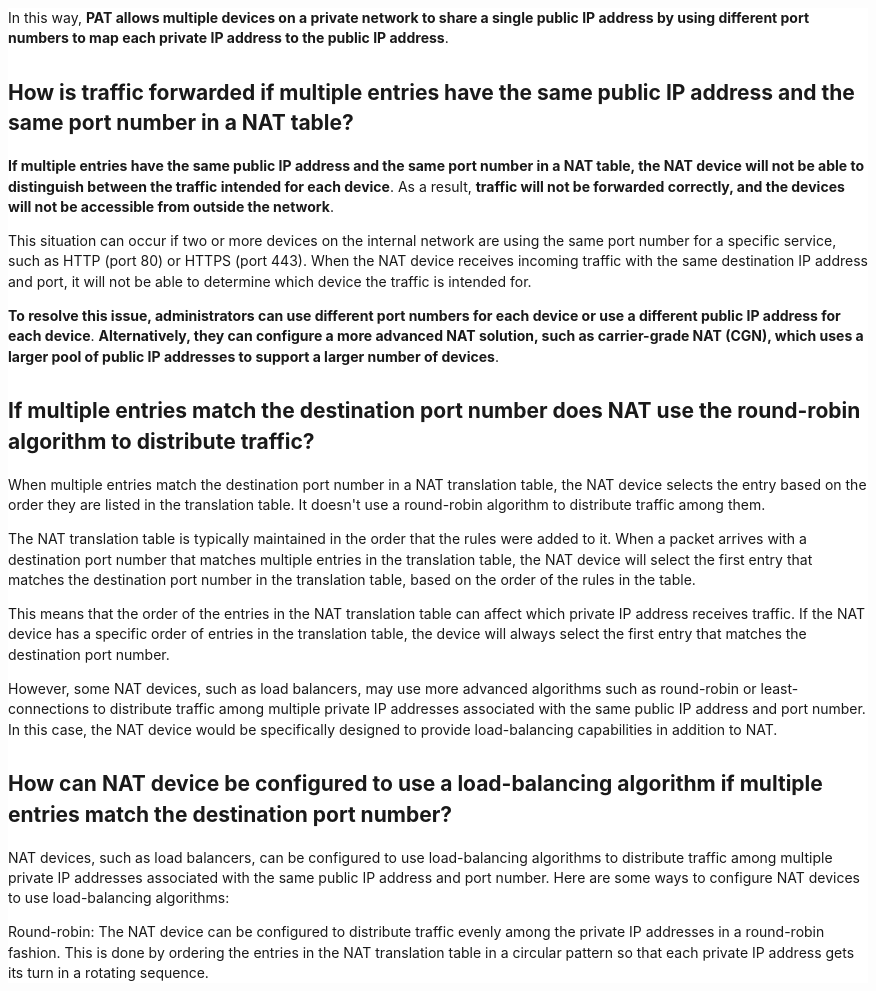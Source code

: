 In this way, **PAT allows multiple devices on a private network to share a single public IP address by using different port numbers to map each private IP address to the public IP address**.

## How is traffic forwarded if multiple entries have the same public IP address and the same port number in a NAT table? ##
**If multiple entries have the same public IP address and the same port number in a NAT table, the NAT device will not be able to distinguish between the traffic intended for each device**. As a result, **traffic will not be forwarded correctly, and the devices will not be accessible from outside the network**.

This situation can occur if two or more devices on the internal network are using the same port number for a specific service, such as HTTP (port 80) or HTTPS (port 443). When the NAT device receives incoming traffic with the same destination IP address and port, it will not be able to determine which device the traffic is intended for.

**To resolve this issue, administrators can use different port numbers for each device or use a different public IP address for each device**. **Alternatively, they can configure a more advanced NAT solution, such as carrier-grade NAT (CGN), which uses a larger pool of public IP addresses to support a larger number of devices**.

## If multiple entries match the destination port number does NAT use the round-robin algorithm to distribute traffic? ##
When multiple entries match the destination port number in a NAT translation table, the NAT device selects the entry based on the order they are listed in the translation table. It doesn't use a round-robin algorithm to distribute traffic among them.

The NAT translation table is typically maintained in the order that the rules were added to it. When a packet arrives with a destination port number that matches multiple entries in the translation table, the NAT device will select the first entry that matches the destination port number in the translation table, based on the order of the rules in the table.

This means that the order of the entries in the NAT translation table can affect which private IP address receives traffic. If the NAT device has a specific order of entries in the translation table, the device will always select the first entry that matches the destination port number.

However, some NAT devices, such as load balancers, may use more advanced algorithms such as round-robin or least-connections to distribute traffic among multiple private IP addresses associated with the same public IP address and port number. In this case, the NAT device would be specifically designed to provide load-balancing capabilities in addition to NAT.

## How can NAT device be configured to use a load-balancing algorithm if multiple entries match the destination port number? ##
NAT devices, such as load balancers, can be configured to use load-balancing algorithms to distribute traffic among multiple private IP addresses associated with the same public IP address and port number. Here are some ways to configure NAT devices to use load-balancing algorithms:

Round-robin: The NAT device can be configured to distribute traffic evenly among the private IP addresses in a round-robin fashion. This is done by ordering the entries in the NAT translation table in a circular pattern so that each private IP address gets its turn in a rotating sequence.
